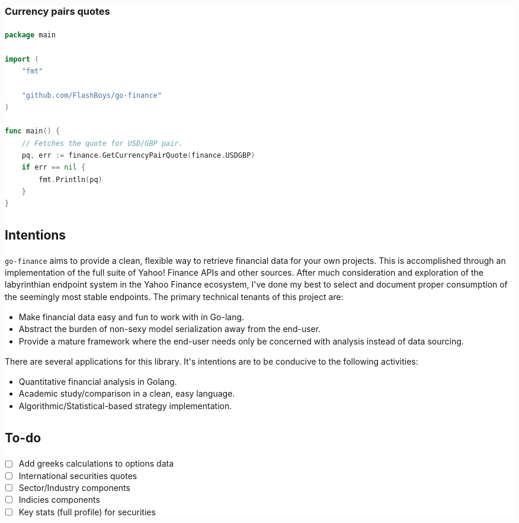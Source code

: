 ```go

```

### Currency pairs quotes

```go
package main

import (
	"fmt"

	"github.com/FlashBoys/go-finance"
)

func main() {
	// Fetches the quote for USD/GBP pair.
	pq, err := finance.GetCurrencyPairQuote(finance.USDGBP)
	if err == nil {
		fmt.Println(pq)
	}
}

```

## Intentions

`go-finance` aims to provide a clean, flexible way to retrieve financial data for your own projects. This is accomplished through an implementation of the full suite of Yahoo! Finance APIs and other sources. After much consideration and exploration of the labyrinthian endpoint system in the Yahoo Finance ecosystem, I've done my best to select and document proper consumption of the seemingly most stable endpoints.
The primary technical tenants of this project are:

  * Make financial data easy and fun to work with in Go-lang.
  * Abstract the burden of non-sexy model serialization away from the end-user.
  * Provide a mature framework where the end-user needs only be concerned with analysis instead of data sourcing.

There are several applications for this library. It's intentions are to be conducive to the following activities:

  * Quantitative financial analysis in Golang.
  * Academic study/comparison in a clean, easy language.
  * Algorithmic/Statistical-based strategy implementation.

## To-do

- [ ] Add greeks calculations to options data
- [ ] International securities quotes
- [ ] Sector/Industry components
- [ ] Indicies components
- [ ] Key stats (full profile) for securities
